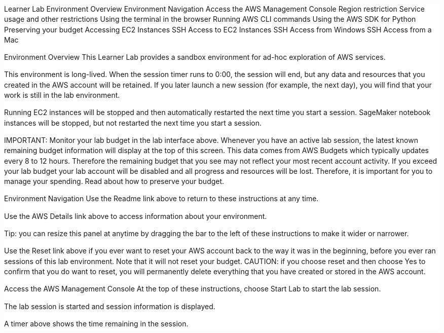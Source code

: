 Learner Lab
Environment Overview
Environment Navigation 
Access the AWS Management Console 
Region restriction 
Service usage and other restrictions 
Using the terminal in the browser 
Running AWS CLI commands 
Using the AWS SDK for Python 
Preserving your budget 
Accessing EC2 Instances 
SSH Access to EC2 Instances 
SSH Access from Windows
SSH Access from a Mac

 

Environment Overview
This Learner Lab provides a sandbox environment for ad-hoc exploration of AWS services.

This environment is long-lived. When the session timer runs to 0:00, the session will end, but any data and resources that you created in the AWS account will be retained. If you later launch a new session (for example, the next day), you will find that your work is still in the lab environment. 

Running EC2 instances will be stopped and then automatically restarted the next time you start a session. SageMaker notebook instances will be stopped, but not restarted the next time you start a session. 

 IMPORTANT: Monitor your lab budget in the lab interface above. Whenever you have an active lab session, the latest known remaining budget information will display at the top of this screen. This data comes from AWS Budgets which typically updates every 8 to 12 hours. Therefore the remaining budget that you see may not reflect your most recent account activity.  If you exceed your lab budget your lab account will be disabled and all progress and resources will be lost. Therefore, it is important for you to manage your spending. Read about how to preserve your budget.

 

Environment Navigation
Use the  Readme link above to return to these instructions at any time.

Use the  AWS Details link above to access information about your environment.

 Tip: you can resize this panel at anytime by dragging the bar to the left of these instructions to make it wider or narrower.

Use the  Reset link above if you ever want to reset your AWS account back to the way it was in the beginning, before you ever ran sessions of this lab environment.  Note that it will not reset your budget.  CAUTION: if you choose reset and then choose Yes to confirm that you do want to reset, you will permanently delete everything that you have created or stored in the AWS account.

 

Access the AWS Management Console
At the top of these instructions, choose 
  Start Lab to start the lab session.

The lab session is started and session information is displayed.

A timer above shows the time remaining in the session.
